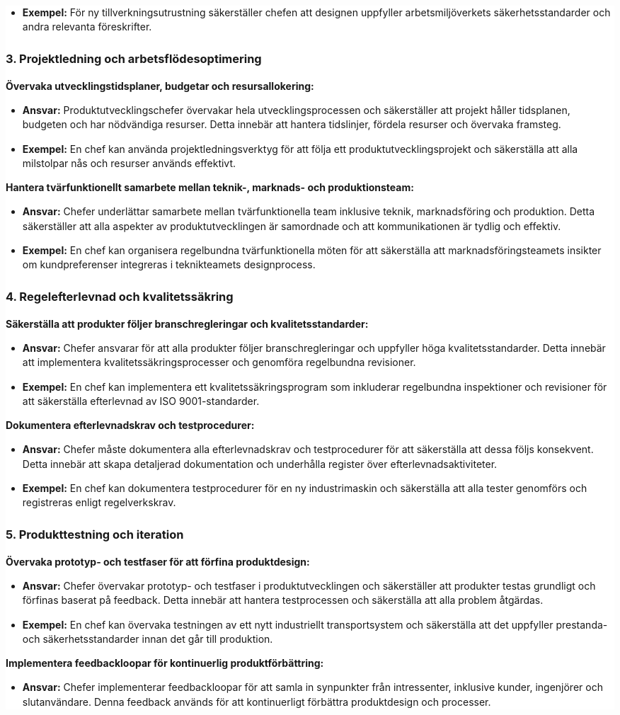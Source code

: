 * **Exempel:** För ny tillverkningsutrustning säkerställer chefen att designen uppfyller arbetsmiljöverkets säkerhetsstandarder och andra relevanta föreskrifter.

### 3. Projektledning och arbetsflödesoptimering

**Övervaka utvecklingstidsplaner, budgetar och resursallokering:**

* **Ansvar:** Produktutvecklingschefer övervakar hela utvecklingsprocessen och säkerställer att projekt håller tidsplanen, budgeten och har nödvändiga resurser. Detta innebär att hantera tidslinjer, fördela resurser och övervaka framsteg.

* **Exempel:** En chef kan använda projektledningsverktyg för att följa ett produktutvecklingsprojekt och säkerställa att alla milstolpar nås och resurser används effektivt.

**Hantera tvärfunktionellt samarbete mellan teknik-, marknads- och produktionsteam:**

* **Ansvar:** Chefer underlättar samarbete mellan tvärfunktionella team inklusive teknik, marknadsföring och produktion. Detta säkerställer att alla aspekter av produktutvecklingen är samordnade och att kommunikationen är tydlig och effektiv.

* **Exempel:** En chef kan organisera regelbundna tvärfunktionella möten för att säkerställa att marknadsföringsteamets insikter om kundpreferenser integreras i teknikteamets designprocess.

### 4. Regelefterlevnad och kvalitetssäkring

**Säkerställa att produkter följer branschregleringar och kvalitetsstandarder:**

* **Ansvar:** Chefer ansvarar för att alla produkter följer branschregleringar och uppfyller höga kvalitetsstandarder. Detta innebär att implementera kvalitetssäkringsprocesser och genomföra regelbundna revisioner.

* **Exempel:** En chef kan implementera ett kvalitetssäkringsprogram som inkluderar regelbundna inspektioner och revisioner för att säkerställa efterlevnad av ISO 9001-standarder.

**Dokumentera efterlevnadskrav och testprocedurer:**

* **Ansvar:** Chefer måste dokumentera alla efterlevnadskrav och testprocedurer för att säkerställa att dessa följs konsekvent. Detta innebär att skapa detaljerad dokumentation och underhålla register över efterlevnadsaktiviteter.

* **Exempel:** En chef kan dokumentera testprocedurer för en ny industrimaskin och säkerställa att alla tester genomförs och registreras enligt regelverkskrav.

### 5. Produkttestning och iteration

**Övervaka prototyp- och testfaser för att förfina produktdesign:**

* **Ansvar:** Chefer övervakar prototyp- och testfaser i produktutvecklingen och säkerställer att produkter testas grundligt och förfinas baserat på feedback. Detta innebär att hantera testprocessen och säkerställa att alla problem åtgärdas.

* **Exempel:** En chef kan övervaka testningen av ett nytt industriellt transportsystem och säkerställa att det uppfyller prestanda- och säkerhetsstandarder innan det går till produktion.

**Implementera feedbackloopar för kontinuerlig produktförbättring:**

* **Ansvar:** Chefer implementerar feedbackloopar för att samla in synpunkter från intressenter, inklusive kunder, ingenjörer och slutanvändare. Denna feedback används för att kontinuerligt förbättra produktdesign och processer.

